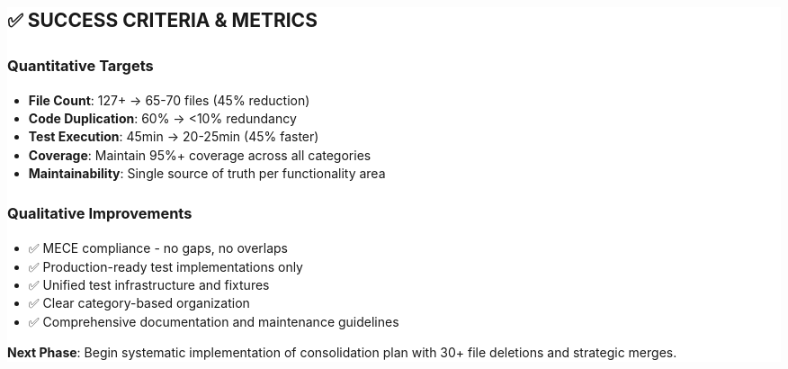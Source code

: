 ## ✅ SUCCESS CRITERIA & METRICS

### **Quantitative Targets**
- **File Count**: 127+ → 65-70 files (45% reduction)
- **Code Duplication**: 60% → <10% redundancy  
- **Test Execution**: 45min → 20-25min (45% faster)
- **Coverage**: Maintain 95%+ coverage across all categories
- **Maintainability**: Single source of truth per functionality area

### **Qualitative Improvements**  
- ✅ MECE compliance - no gaps, no overlaps
- ✅ Production-ready test implementations only
- ✅ Unified test infrastructure and fixtures  
- ✅ Clear category-based organization
- ✅ Comprehensive documentation and maintenance guidelines

**Next Phase**: Begin systematic implementation of consolidation plan with 30+ file deletions and strategic merges.